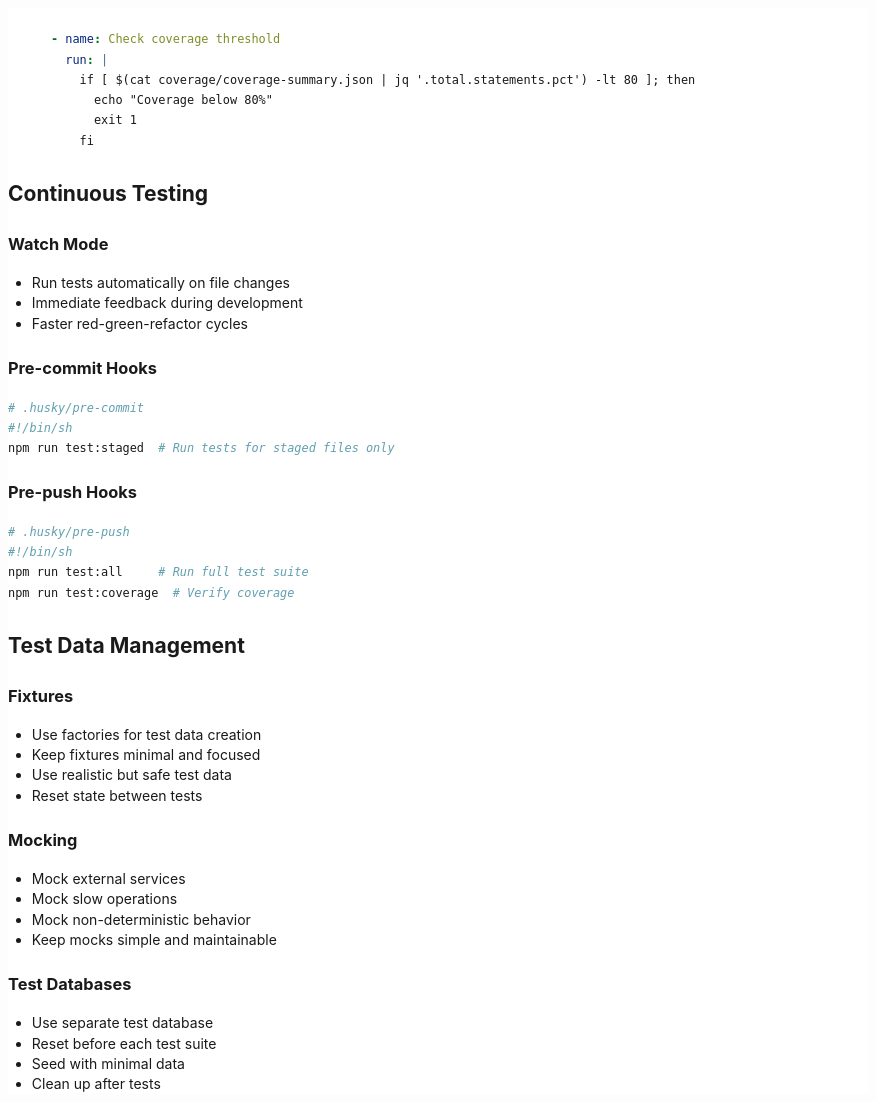 ```yaml

      - name: Check coverage threshold
        run: |
          if [ $(cat coverage/coverage-summary.json | jq '.total.statements.pct') -lt 80 ]; then
            echo "Coverage below 80%"
            exit 1
          fi
```

## Continuous Testing

### Watch Mode
- Run tests automatically on file changes
- Immediate feedback during development
- Faster red-green-refactor cycles

### Pre-commit Hooks
```bash
# .husky/pre-commit
#!/bin/sh
npm run test:staged  # Run tests for staged files only
```

### Pre-push Hooks
```bash
# .husky/pre-push
#!/bin/sh
npm run test:all     # Run full test suite
npm run test:coverage  # Verify coverage
```

## Test Data Management

### Fixtures
- Use factories for test data creation
- Keep fixtures minimal and focused
- Use realistic but safe test data
- Reset state between tests

### Mocking
- Mock external services
- Mock slow operations
- Mock non-deterministic behavior
- Keep mocks simple and maintainable

### Test Databases
- Use separate test database
- Reset before each test suite
- Seed with minimal data
- Clean up after tests

